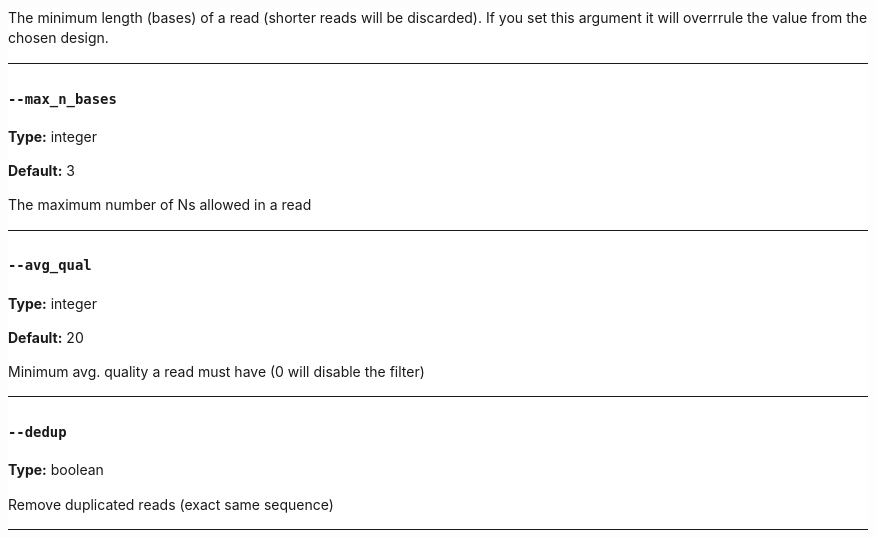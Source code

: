 
The minimum length (bases) of a read (shorter reads will be discarded). If you set this argument it will overrrule the value from the chosen design.





---





### ``--max_n_bases``


**Type:** integer



**Default:** 3

The maximum number of Ns allowed in a read





---





### ``--avg_qual``


**Type:** integer



**Default:** 20

Minimum avg. quality a read must have (0 will disable the filter)





---





### ``--dedup``


**Type:** boolean





Remove duplicated reads (exact same sequence)





---
